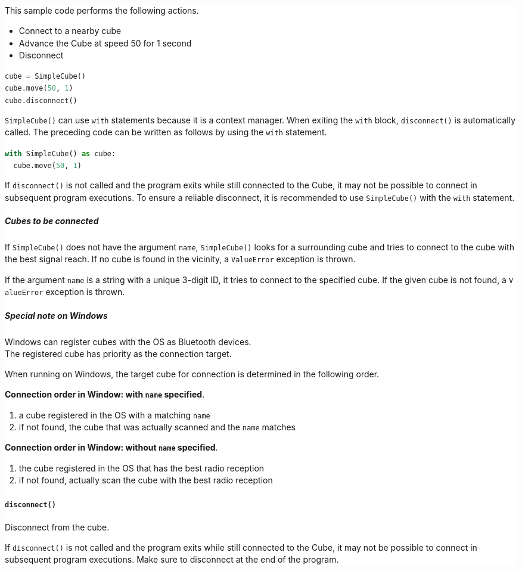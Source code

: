 This sample code performs the following actions.

- Connect to a nearby cube
- Advance the Cube at speed 50 for 1 second
- Disconnect

```Python
cube = SimpleCube()
cube.move(50, 1)
cube.disconnect()
```

`SimpleCube()` can use `with` statements because it is a context manager.
When exiting the `with` block, `disconnect()` is automatically called.
The preceding code can be written as follows by using the `with` statement.

```Python
with SimpleCube() as cube:
  cube.move(50, 1)
```

If `disconnect()` is not called and the program exits while still connected to the Cube,
it may not be possible to connect in subsequent program executions.
To ensure a reliable disconnect, it is recommended to use `SimpleCube()` with the `with` statement.

##### Cubes to be connected

If `SimpleCube()` does not have the argument `name`, `SimpleCube()` looks for a surrounding cube and tries to connect to the cube with the best signal reach.
If no cube is found in the vicinity, a `ValueError` exception is thrown.

If the argument `name` is a string with a unique 3-digit ID, it tries to connect to the specified cube.
If the given cube is not found, a `ValueError` exception is thrown.

##### Special note on Windows

Windows can register cubes with the OS as Bluetooth devices.  
The registered cube has priority as the connection target.

When running on Windows, the target cube for connection is determined in the following order.

**Connection order in Window: with `name` specified**.

1. a cube registered in the OS with a matching `name`
2. if not found, the cube that was actually scanned and the `name` matches

**Connection order in Window: without `name` specified**.

1. the cube registered in the OS that has the best radio reception
2. if not found, actually scan the cube with the best radio reception

#### `disconnect()`

Disconnect from the cube.

If `disconnect()` is not called and the program exits while still connected to the Cube,
it may not be possible to connect in subsequent program executions.
Make sure to disconnect at the end of the program.
